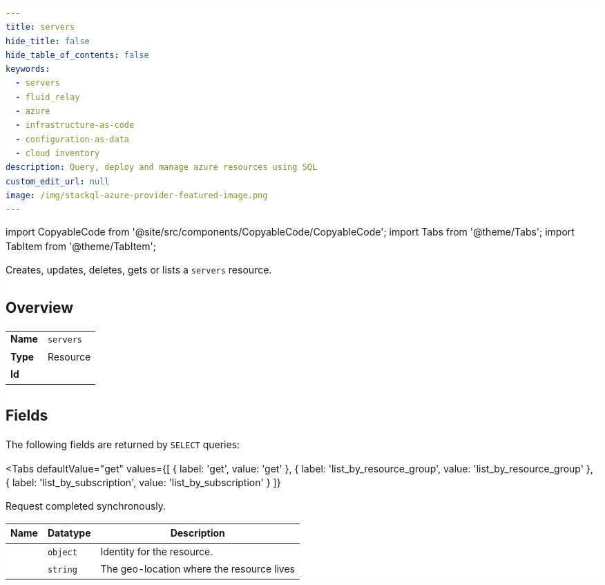 ```yaml
--- 
title: servers
hide_title: false
hide_table_of_contents: false
keywords:
  - servers
  - fluid_relay
  - azure
  - infrastructure-as-code
  - configuration-as-data
  - cloud inventory
description: Query, deploy and manage azure resources using SQL
custom_edit_url: null
image: /img/stackql-azure-provider-featured-image.png
---
```


import CopyableCode from '@site/src/components/CopyableCode/CopyableCode';
import Tabs from '@theme/Tabs';
import TabItem from '@theme/TabItem';

Creates, updates, deletes, gets or lists a <code>servers</code> resource.

## Overview
<table><tbody>
<tr><td><b>Name</b></td><td><code>servers</code></td></tr>
<tr><td><b>Type</b></td><td>Resource</td></tr>
<tr><td><b>Id</b></td><td><CopyableCode code="azure.fluid_relay.servers" /></td></tr>
</tbody></table>

## Fields

The following fields are returned by `SELECT` queries:

<Tabs
    defaultValue="get"
    values={[
        { label: 'get', value: 'get' },
        { label: 'list_by_resource_group', value: 'list_by_resource_group' },
        { label: 'list_by_subscription', value: 'list_by_subscription' }
    ]}
>
<TabItem value="get">

Request completed synchronously.

<table>
<thead>
    <tr>
    <th>Name</th>
    <th>Datatype</th>
    <th>Description</th>
    </tr>
</thead>
<tbody>
<tr>
    <td><CopyableCode code="identity" /></td>
    <td><code>object</code></td>
    <td>Identity for the resource.</td>
</tr>
<tr>
    <td><CopyableCode code="location" /></td>
    <td><code>string</code></td>
    <td>The geo-location where the resource lives</td>